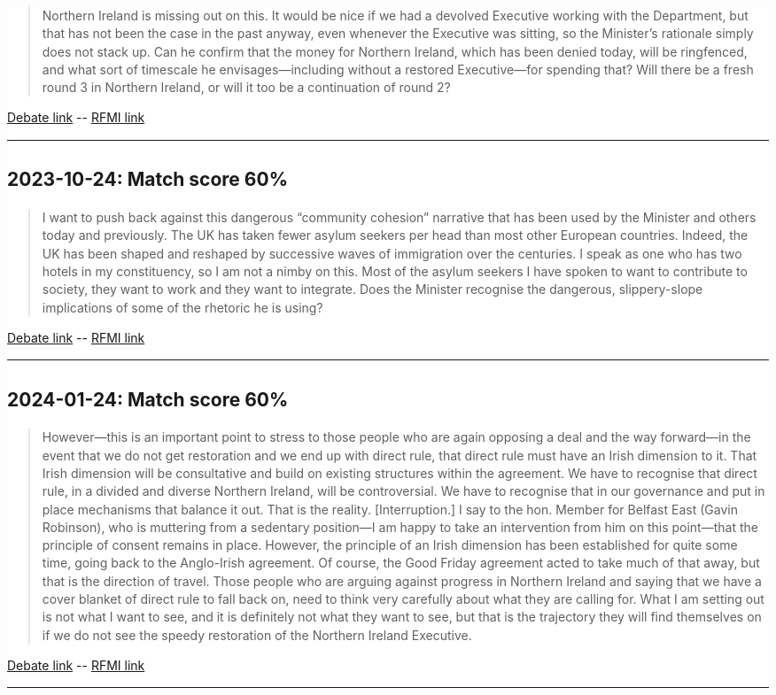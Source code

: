 >Northern Ireland is missing out on this. It would be nice if we had a devolved Executive working with the Department, but that has not been the case in the past anyway, even whenever the Executive was sitting, so the Minister’s rationale simply does not stack up. Can he confirm that the money for Northern Ireland, which has been denied today, will be ringfenced, and what sort of timescale he  envisages—including without a restored Executive—for spending that? Will there be a fresh round 3 in Northern Ireland, or will it too be a continuation of round 2?

[Debate link](https://www.theyworkforyou.com/debates/?id=2023-11-20c.36.6)  --  [RFMI link](https://www.theyworkforyou.com/mp/13899/register)


---



## 2023-10-24: Match score 60%

>I want to push back against this dangerous “community cohesion” narrative that has been used by the Minister and others today and previously. The UK has taken fewer asylum seekers per head than most other European countries. Indeed, the UK has been shaped and reshaped by successive waves of immigration over the centuries. I speak as one who has two hotels in my constituency, so I am not a nimby on this. Most of the asylum seekers I have spoken to want to contribute to society, they want to work and they want to integrate. Does the Minister recognise the dangerous, slippery-slope implications of some of the rhetoric he is using?

[Debate link](https://www.theyworkforyou.com/debates/?id=2023-10-24b.755.0)  --  [RFMI link](https://www.theyworkforyou.com/mp/13899/register)


---



## 2024-01-24: Match score 60%

>However—this is an important point to stress to those people who are again opposing a deal and the way forward—in the event that we do not get restoration and we end up with direct rule, that direct rule must have an Irish dimension to it. That Irish dimension will be consultative and build on existing structures within the agreement. We have to recognise that direct rule, in a divided and diverse Northern Ireland, will be controversial. We have to recognise that in our governance and put in place mechanisms that balance it out. That is the reality. [Interruption.] I say to the hon. Member for Belfast  East (Gavin Robinson), who is muttering from a sedentary position—I am happy to take an intervention from him on this point—that the principle of consent remains in place. However, the principle of an Irish dimension has been established for quite some time, going back to the Anglo-Irish agreement. Of course, the Good Friday agreement acted to take much of that away, but that is the direction of travel. Those people who are arguing against progress in Northern Ireland and saying that we have a cover blanket of direct rule to fall back on, need to think very carefully about what they are calling for. What I am setting out is not what I want to see, and it is definitely not what they want to see, but that is the trajectory they will find themselves on if we do not see the speedy restoration of the Northern Ireland Executive.

[Debate link](https://www.theyworkforyou.com/debates/?id=2024-01-24b.332.0)  --  [RFMI link](https://www.theyworkforyou.com/mp/13899/register)


---
